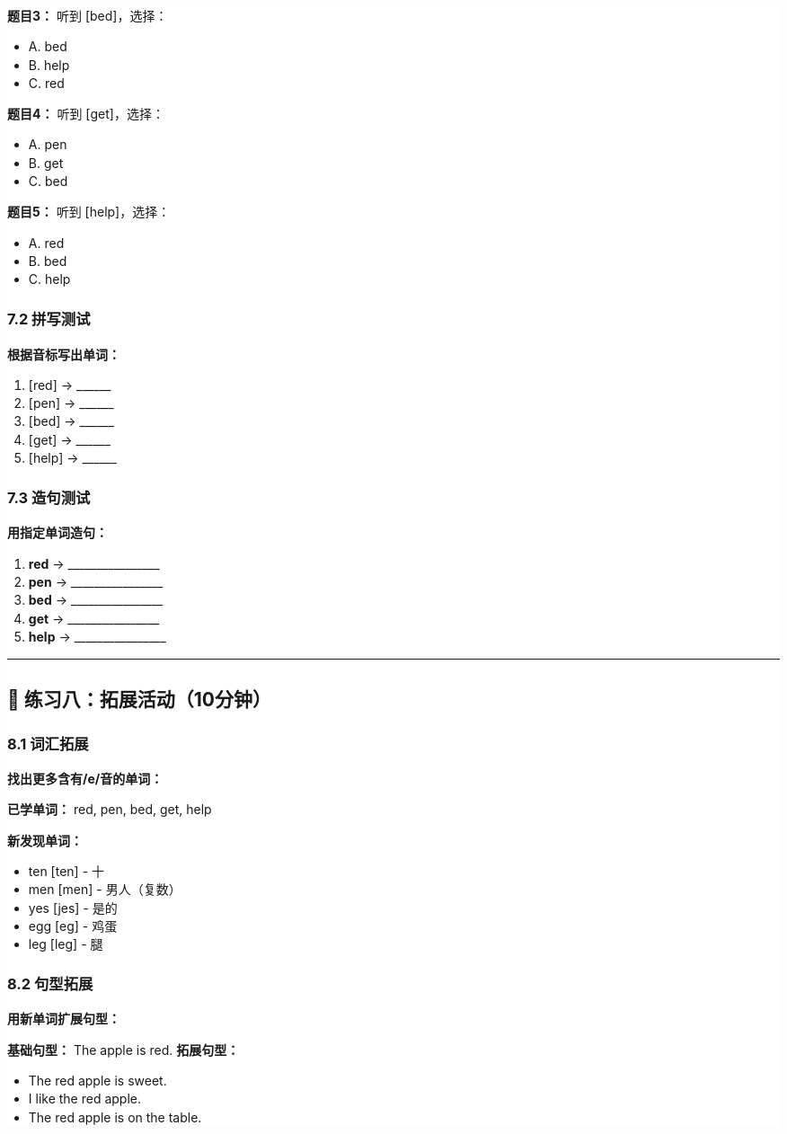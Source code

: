 **题目3：** 听到 [bed]，选择：
- A. bed
- B. help
- C. red

**题目4：** 听到 [ɡet]，选择：
- A. pen
- B. get
- C. bed

**题目5：** 听到 [help]，选择：
- A. red
- B. bed
- C. help

### 7.2 拼写测试
**根据音标写出单词：**

1. [red] → ______
2. [pen] → ______
3. [bed] → ______
4. [ɡet] → ______
5. [help] → ______

### 7.3 造句测试
**用指定单词造句：**

1. **red** → ________________
2. **pen** → ________________
3. **bed** → ________________
4. **get** → ________________
5. **help** → ________________

---

## 🏅 练习八：拓展活动（10分钟）

### 8.1 词汇拓展
**找出更多含有/e/音的单词：**

**已学单词：** red, pen, bed, get, help

**新发现单词：**
- ten [ten] - 十
- men [men] - 男人（复数）
- yes [jes] - 是的
- egg [eɡ] - 鸡蛋
- leg [leɡ] - 腿

### 8.2 句型拓展
**用新单词扩展句型：**

**基础句型：** The apple is red.
**拓展句型：**
- The red apple is sweet.
- I like the red apple.
- The red apple is on the table.
